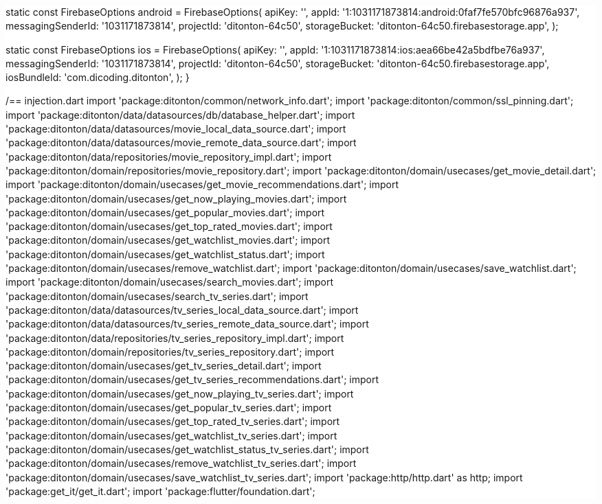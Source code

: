   static const FirebaseOptions android = FirebaseOptions(
    apiKey: '',
    appId: '1:1031171873814:android:0faf7fe570bfc96876a937',
    messagingSenderId: '1031171873814',
    projectId: 'ditonton-64c50',
    storageBucket: 'ditonton-64c50.firebasestorage.app',
  );

  static const FirebaseOptions ios = FirebaseOptions(
    apiKey: '',
    appId: '1:1031171873814:ios:aea66be42a5bdfbe76a937',
    messagingSenderId: '1031171873814',
    projectId: 'ditonton-64c50',
    storageBucket: 'ditonton-64c50.firebasestorage.app',
    iosBundleId: 'com.dicoding.ditonton',
  );
}


/== injection.dart
import 'package:ditonton/common/network_info.dart';
import 'package:ditonton/common/ssl_pinning.dart';
import 'package:ditonton/data/datasources/db/database_helper.dart';
import 'package:ditonton/data/datasources/movie_local_data_source.dart';
import 'package:ditonton/data/datasources/movie_remote_data_source.dart';
import 'package:ditonton/data/repositories/movie_repository_impl.dart';
import 'package:ditonton/domain/repositories/movie_repository.dart';
import 'package:ditonton/domain/usecases/get_movie_detail.dart';
import 'package:ditonton/domain/usecases/get_movie_recommendations.dart';
import 'package:ditonton/domain/usecases/get_now_playing_movies.dart';
import 'package:ditonton/domain/usecases/get_popular_movies.dart';
import 'package:ditonton/domain/usecases/get_top_rated_movies.dart';
import 'package:ditonton/domain/usecases/get_watchlist_movies.dart';
import 'package:ditonton/domain/usecases/get_watchlist_status.dart';
import 'package:ditonton/domain/usecases/remove_watchlist.dart';
import 'package:ditonton/domain/usecases/save_watchlist.dart';
import 'package:ditonton/domain/usecases/search_movies.dart';
import 'package:ditonton/domain/usecases/search_tv_series.dart';
import 'package:ditonton/data/datasources/tv_series_local_data_source.dart';
import 'package:ditonton/data/datasources/tv_series_remote_data_source.dart';
import 'package:ditonton/data/repositories/tv_series_repository_impl.dart';
import 'package:ditonton/domain/repositories/tv_series_repository.dart';
import 'package:ditonton/domain/usecases/get_tv_series_detail.dart';
import 'package:ditonton/domain/usecases/get_tv_series_recommendations.dart';
import 'package:ditonton/domain/usecases/get_now_playing_tv_series.dart';
import 'package:ditonton/domain/usecases/get_popular_tv_series.dart';
import 'package:ditonton/domain/usecases/get_top_rated_tv_series.dart';
import 'package:ditonton/domain/usecases/get_watchlist_tv_series.dart';
import 'package:ditonton/domain/usecases/get_watchlist_status_tv_series.dart';
import 'package:ditonton/domain/usecases/remove_watchlist_tv_series.dart';
import 'package:ditonton/domain/usecases/save_watchlist_tv_series.dart';
import 'package:http/http.dart' as http;
import 'package:get_it/get_it.dart';
import 'package:flutter/foundation.dart';
